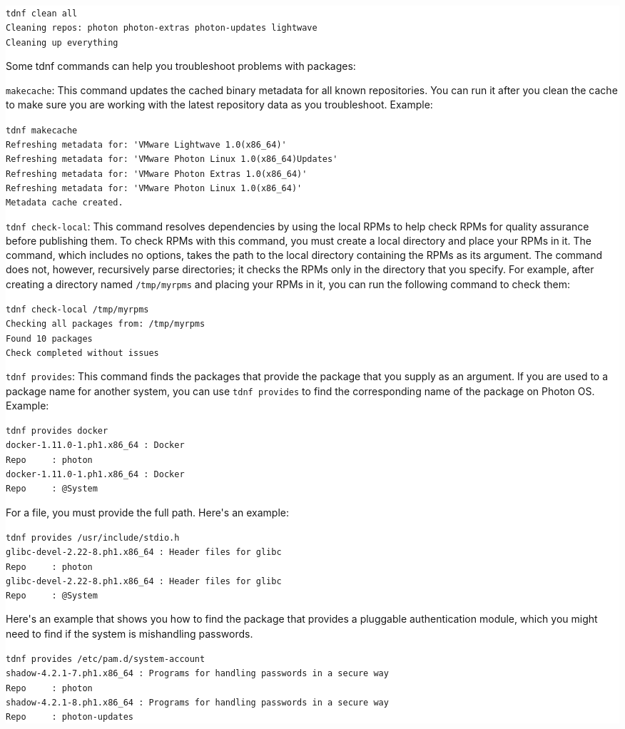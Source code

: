 	tdnf clean all
	Cleaning repos: photon photon-extras photon-updates lightwave
	Cleaning up everything

Some tdnf commands can help you troubleshoot problems with packages:

`makecache`: This command updates the cached binary metadata for all known repositories. You can run it after you clean the cache to make sure you are working with the latest repository data as you troubleshoot. Example:

	tdnf makecache
	Refreshing metadata for: 'VMware Lightwave 1.0(x86_64)'
	Refreshing metadata for: 'VMware Photon Linux 1.0(x86_64)Updates'
	Refreshing metadata for: 'VMware Photon Extras 1.0(x86_64)'
	Refreshing metadata for: 'VMware Photon Linux 1.0(x86_64)'
	Metadata cache created.

`tdnf check-local`: This command resolves dependencies by using the local RPMs to help check RPMs for quality assurance before publishing them. To check RPMs with this command, you must create a local directory and place your RPMs in it. The command, which includes no options, takes the path to the local directory containing the RPMs as its argument. The command does not, however, recursively parse directories; it checks the RPMs only in the directory that you specify. For example, after creating a directory named `/tmp/myrpms` and placing your RPMs in it, you can run the following command to check them:  

	tdnf check-local /tmp/myrpms
	Checking all packages from: /tmp/myrpms
	Found 10 packages
	Check completed without issues

`tdnf provides`: This command finds the packages that provide the package that you supply as an argument. If you are used to a package name for another system, you can use `tdnf provides` to find the corresponding name of the package on Photon OS. Example: 

	tdnf provides docker
	docker-1.11.0-1.ph1.x86_64 : Docker
	Repo     : photon
	docker-1.11.0-1.ph1.x86_64 : Docker
	Repo     : @System

For a file, you must provide the full path. Here's an example: 

	tdnf provides /usr/include/stdio.h
	glibc-devel-2.22-8.ph1.x86_64 : Header files for glibc
	Repo     : photon
	glibc-devel-2.22-8.ph1.x86_64 : Header files for glibc
	Repo     : @System

Here's an example that shows you how to find the package that provides a pluggable authentication module, which you might need to find if the system is mishandling passwords. 

	tdnf provides /etc/pam.d/system-account
	shadow-4.2.1-7.ph1.x86_64 : Programs for handling passwords in a secure way
	Repo     : photon
	shadow-4.2.1-8.ph1.x86_64 : Programs for handling passwords in a secure way
	Repo     : photon-updates
